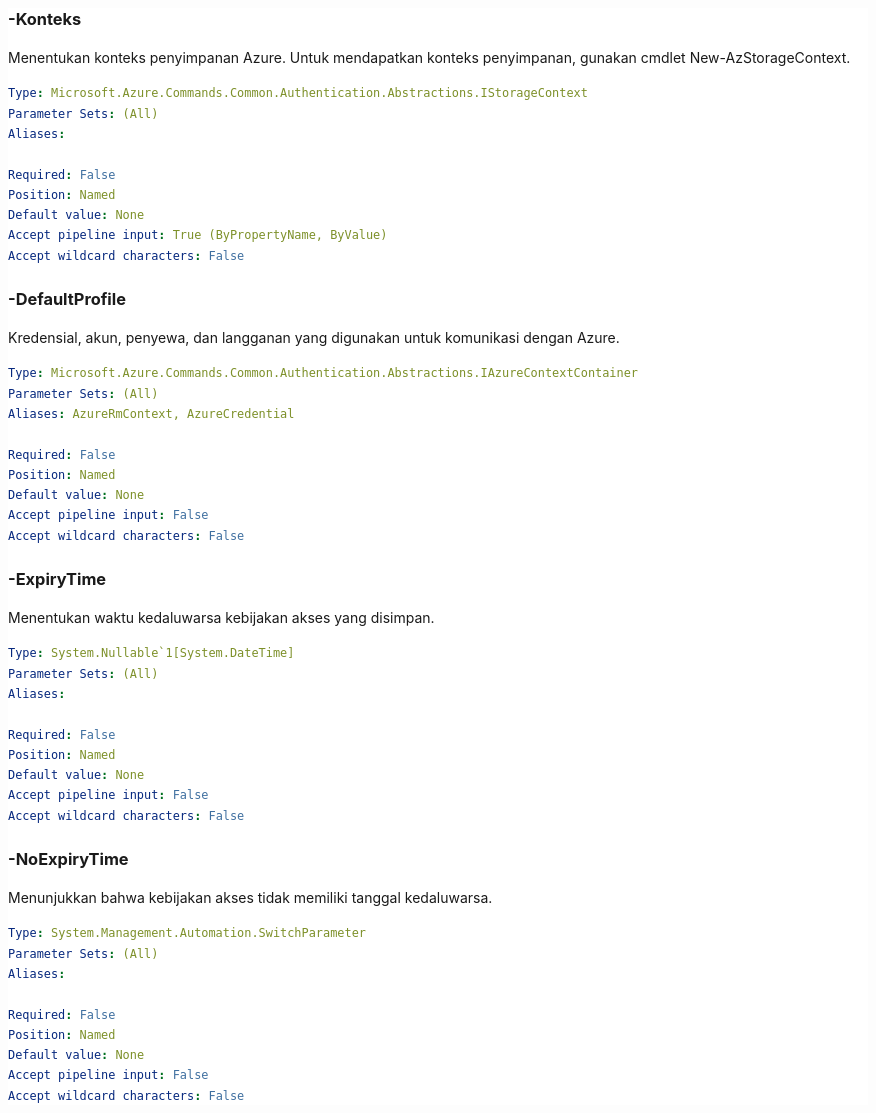 ### -Konteks
Menentukan konteks penyimpanan Azure.
Untuk mendapatkan konteks penyimpanan, gunakan cmdlet New-AzStorageContext.

```yaml
Type: Microsoft.Azure.Commands.Common.Authentication.Abstractions.IStorageContext
Parameter Sets: (All)
Aliases:

Required: False
Position: Named
Default value: None
Accept pipeline input: True (ByPropertyName, ByValue)
Accept wildcard characters: False
```

### -DefaultProfile
Kredensial, akun, penyewa, dan langganan yang digunakan untuk komunikasi dengan Azure.

```yaml
Type: Microsoft.Azure.Commands.Common.Authentication.Abstractions.IAzureContextContainer
Parameter Sets: (All)
Aliases: AzureRmContext, AzureCredential

Required: False
Position: Named
Default value: None
Accept pipeline input: False
Accept wildcard characters: False
```

### -ExpiryTime
Menentukan waktu kedaluwarsa kebijakan akses yang disimpan.

```yaml
Type: System.Nullable`1[System.DateTime]
Parameter Sets: (All)
Aliases:

Required: False
Position: Named
Default value: None
Accept pipeline input: False
Accept wildcard characters: False
```

### -NoExpiryTime
Menunjukkan bahwa kebijakan akses tidak memiliki tanggal kedaluwarsa.

```yaml
Type: System.Management.Automation.SwitchParameter
Parameter Sets: (All)
Aliases:

Required: False
Position: Named
Default value: None
Accept pipeline input: False
Accept wildcard characters: False
```
